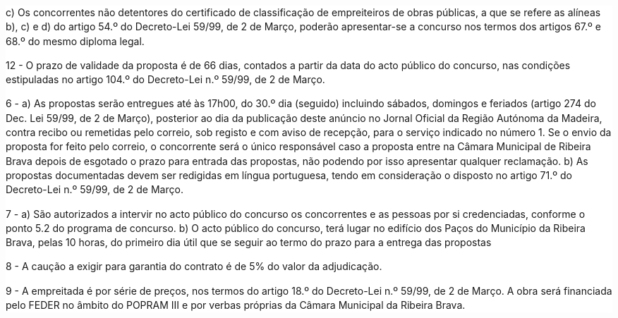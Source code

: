 


c) Os concorrentes não detentores do
certificado de classificação de empreiteiros
de obras públicas, a que se refere as alíneas
b), c) e d) do artigo 54.º do Decreto-Lei
59/99, de 2 de Março, poderão apresentar-se
a concurso nos termos dos artigos 67.º e 68.º
do mesmo diploma legal.



12 - O prazo de validade da proposta é de 66 dias,
contados a partir da data do acto público do
concurso, nas condições estipuladas no artigo 104.º
do Decreto-Lei n.º 59/99, de 2 de Março.



6 - a) As propostas serão entregues até às 17h00, do
30.º dia (seguido) incluindo sábados, domingos
e feriados (artigo 274 do Dec. Lei 59/99, de 2 de
Março), posterior ao dia da publicação deste
anúncio no Jornal Oficial da Região Autónoma
da Madeira, contra recibo ou remetidas pelo
correio, sob registo e com aviso de recepção,
para o serviço indicado no número 1.
Se o envio da proposta for feito pelo correio, o
concorrente será o único responsável caso a
proposta entre na Câmara Municipal de Ribeira
Brava depois de esgotado o prazo para entrada
das propostas, não podendo por isso apresentar
qualquer reclamação.
b) As propostas documentadas devem ser redigidas
em língua portuguesa, tendo em consideração o
disposto no artigo 71.º do Decreto-Lei n.º 59/99,
de 2 de Março.


7 - a) São autorizados a intervir no acto público do
concurso os concorrentes e as pessoas por si
credenciadas, conforme o ponto 5.2 do
programa de concurso.
b) O acto público do concurso, terá lugar no
edifício dos Paços do Município da Ribeira
Brava, pelas 10 horas, do primeiro dia útil que
se seguir ao termo do prazo para a entrega das
propostas


8 - A caução a exigir para garantia do contrato é de 5%
do valor da adjudicação.


9 - A empreitada é por série de preços, nos termos do
artigo 18.º do Decreto-Lei n.º 59/99, de 2 de Março.
A obra será financiada pelo FEDER no âmbito do
POPRAM III e por verbas próprias da Câmara
Municipal da Ribeira Brava.
